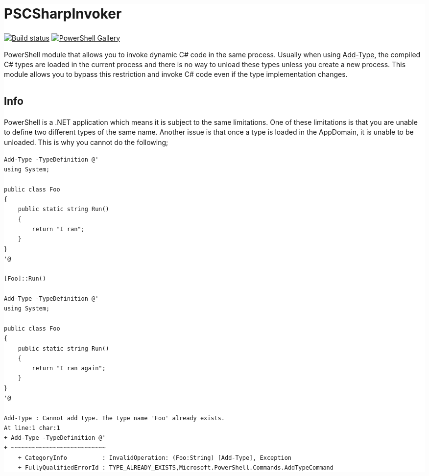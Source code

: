 # PSCSharpInvoker

[![Build status](https://ci.appveyor.com/api/projects/status/8q85sya4hvu16e99?svg=true)](https://ci.appveyor.com/project/jborean93/pscsharpinvoker)
[![PowerShell Gallery](https://img.shields.io/powershellgallery/dt/PSCSharpInvoker.svg)](https://www.powershellgallery.com/packages/PSCSharpInvoker)

PowerShell module that allows you to invoke dynamic C# code in the same
process. Usually when using [Add-Type](https://docs.microsoft.com/en-us/powershell/module/microsoft.powershell.utility/add-type?view=powershell-6),
the compiled C# types are loaded in the current process and there is no way to
unload these types unless you create a new process. This module allows you to
bypass this restriction and invoke C# code even if the type implementation
changes.


## Info

PowerShell is a .NET application which means it is subject to the same
limitations. One of these limitations is that you are unable to define two
different types of the same name. Another issue is that once a type is loaded
in the AppDomain, it is unable to be unloaded. This is why you cannot do the
following;

```
Add-Type -TypeDefinition @'
using System;

public class Foo
{
    public static string Run()
    {
        return "I ran";
    }
}
'@

[Foo]::Run()

Add-Type -TypeDefinition @'
using System;

public class Foo
{
    public static string Run()
    {
        return "I ran again";
    }
}
'@

Add-Type : Cannot add type. The type name 'Foo' already exists.
At line:1 char:1
+ Add-Type -TypeDefinition @'
+ ~~~~~~~~~~~~~~~~~~~~~~~~~~~
    + CategoryInfo          : InvalidOperation: (Foo:String) [Add-Type], Exception
    + FullyQualifiedErrorId : TYPE_ALREADY_EXISTS,Microsoft.PowerShell.Commands.AddTypeCommand
```
